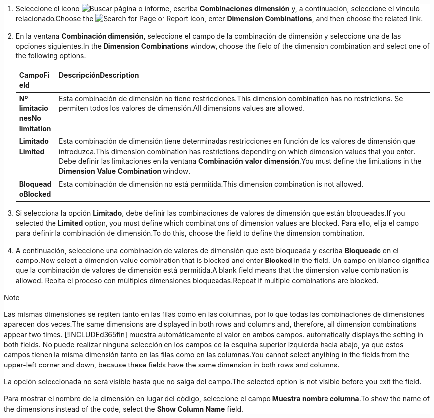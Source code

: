 1.  <span data-ttu-id="20d86-167">Seleccione el icono ![Buscar página o informe](media/ui-search/search_small.png "icono Buscar página o informe"), escriba **Combinaciones dimensión** y, a continuación, seleccione el vínculo relacionado.</span><span class="sxs-lookup"><span data-stu-id="20d86-167">Choose the ![Search for Page or Report](media/ui-search/search_small.png "Search for Page or Report icon") icon, enter **Dimension Combinations**, and then choose the related link.</span></span>  
2.  <span data-ttu-id="20d86-168">En la ventana **Combinación dimensión**, seleccione el campo de la combinación de dimensión y seleccione una de las opciones siguientes.</span><span class="sxs-lookup"><span data-stu-id="20d86-168">In the **Dimension Combinations** window, choose the field of the dimension combination and select one of the following options.</span></span>  

    |<span data-ttu-id="20d86-169">Campo</span><span class="sxs-lookup"><span data-stu-id="20d86-169">Field</span></span>|<span data-ttu-id="20d86-170">Descripción</span><span class="sxs-lookup"><span data-stu-id="20d86-170">Description</span></span>|
    |----------------------------------|---------------------------------------|  
    |<span data-ttu-id="20d86-171">**Nº limitaciones**</span><span class="sxs-lookup"><span data-stu-id="20d86-171">**No limitation**</span></span>|<span data-ttu-id="20d86-172">Esta combinación de dimensión no tiene restricciones.</span><span class="sxs-lookup"><span data-stu-id="20d86-172">This dimension combination has no restrictions.</span></span> <span data-ttu-id="20d86-173">Se permiten todos los valores de dimensión.</span><span class="sxs-lookup"><span data-stu-id="20d86-173">All dimensions values are allowed.</span></span>|  
    |<span data-ttu-id="20d86-174">**Limitado**</span><span class="sxs-lookup"><span data-stu-id="20d86-174">**Limited**</span></span>|<span data-ttu-id="20d86-175">Esta combinación de dimensión tiene determinadas restricciones en función de los valores de dimensión que introduzca.</span><span class="sxs-lookup"><span data-stu-id="20d86-175">This dimension combination has restrictions depending on which dimension values that you enter.</span></span> <span data-ttu-id="20d86-176">Debe definir las limitaciones en la ventana **Combinación valor dimensión**.</span><span class="sxs-lookup"><span data-stu-id="20d86-176">You must define the limitations in the **Dimension Value Combination** window.</span></span>|  
    |<span data-ttu-id="20d86-177">**Bloqueado**</span><span class="sxs-lookup"><span data-stu-id="20d86-177">**Blocked**</span></span>|<span data-ttu-id="20d86-178">Esta combinación de dimensión no está permitida.</span><span class="sxs-lookup"><span data-stu-id="20d86-178">This dimension combination is not allowed.</span></span>|  

3.  <span data-ttu-id="20d86-179">Si selecciona la opción **Limitado**, debe definir las combinaciones de valores de dimensión que están bloqueadas.</span><span class="sxs-lookup"><span data-stu-id="20d86-179">If you selected the **Limited** option, you must define which combinations of dimension values are blocked.</span></span> <span data-ttu-id="20d86-180">Para ello, elija el campo para definir la combinación de dimensión.</span><span class="sxs-lookup"><span data-stu-id="20d86-180">To do this, choose the field to define the dimension combination.</span></span>  
4.  <span data-ttu-id="20d86-181">A continuación, seleccione una combinación de valores de dimensión que esté bloqueada y escriba **Bloqueado** en el campo.</span><span class="sxs-lookup"><span data-stu-id="20d86-181">Now select a dimension value combination that is blocked and enter **Blocked** in the field.</span></span> <span data-ttu-id="20d86-182">Un campo en blanco significa que la combinación de valores de dimensión está permitida.</span><span class="sxs-lookup"><span data-stu-id="20d86-182">A blank field means that the dimension value combination is allowed.</span></span> <span data-ttu-id="20d86-183">Repita el proceso con múltiples dimensiones bloqueadas.</span><span class="sxs-lookup"><span data-stu-id="20d86-183">Repeat if multiple combinations are blocked.</span></span>  

> [!NOTE]  
>  <span data-ttu-id="20d86-184">Las mismas dimensiones se repiten tanto en las filas como en las columnas, por lo que todas las combinaciones de dimensiones aparecen dos veces.</span><span class="sxs-lookup"><span data-stu-id="20d86-184">The same dimensions are displayed in both rows and columns and, therefore, all dimension combinations appear two times.</span></span> [!INCLUDE[d365fin](includes/d365fin_md.md)]<span data-ttu-id="20d86-185"> muestra automáticamente el valor en ambos campos.</span><span class="sxs-lookup"><span data-stu-id="20d86-185"> automatically displays the setting in both fields.</span></span> <span data-ttu-id="20d86-186">No puede realizar ninguna selección en los campos de la esquina superior izquierda hacia abajo, ya que estos campos tienen la misma dimensión tanto en las filas como en las columnas.</span><span class="sxs-lookup"><span data-stu-id="20d86-186">You cannot select anything in the fields from the upper-left corner and down, because these fields have the same dimension in both rows and columns.</span></span>  
>   
>  <span data-ttu-id="20d86-187">La opción seleccionada no será visible hasta que no salga del campo.</span><span class="sxs-lookup"><span data-stu-id="20d86-187">The selected option is not visible before you exit the field.</span></span>  
>   
>  <span data-ttu-id="20d86-188">Para mostrar el nombre de la dimensión en lugar del código, seleccione el campo **Muestra nombre columna**.</span><span class="sxs-lookup"><span data-stu-id="20d86-188">To show the name of the dimensions instead of the code, select the **Show Column Name** field.</span></span>
